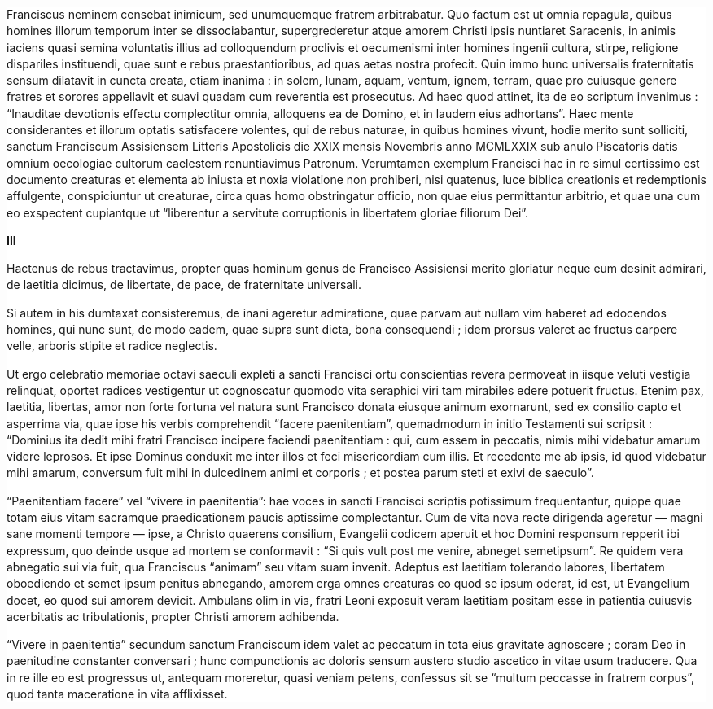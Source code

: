 Franciscus neminem censebat inimicum, sed unumquemque fratrem arbitrabatur. Quo factum est ut omnia repagula, quibus homines illorum temporum inter se dissociabantur, supergrederetur atque amorem Christi ipsis nuntiaret Saracenis, in animis iaciens quasi semina voluntatis illius ad colloquendum proclivis et oecumenismi inter homines ingenii cultura, stirpe, religione dispariles instituendi, quae sunt e rebus praestantioribus, ad quas aetas nostra profecit. Quin immo hunc universalis fraternitatis sensum dilatavit in cuncta creata, etiam inanima : in solem, lunam, aquam, ventum, ignem, terram, quae pro cuiusque genere fratres et sorores appellavit et suavi quadam cum reverentia est prosecutus. Ad haec quod attinet, ita de eo scriptum invenimus : “Inauditae devotionis effectu complectitur omnia, alloquens ea de Domino, et in laudem eius adhortans”. Haec mente considerantes et illorum optatis satisfacere volentes, qui de rebus naturae, in quibus homines vivunt, hodie merito sunt solliciti, sanctum Franciscum Assisiensem Litteris Apostolicis die XXIX mensis Novembris anno MCMLXXIX sub anulo Piscatoris datis omnium oecologiae cultorum caelestem renuntiavimus Patronum. Verumtamen exemplum Francisci hac in re simul certissimo est documento creaturas et elementa ab iniusta et noxia violatione non prohiberi, nisi quatenus, luce biblica creationis et redemptionis affulgente, conspiciuntur ut creaturae, circa quas homo obstringatur officio, non quae eius permittantur arbitrio, et quae una cum eo exspectent cupiantque ut “liberentur a servitute corruptionis in libertatem gloriae filiorum Dei”.

**III**

Hactenus de rebus tractavimus, propter quas hominum genus de Francisco Assisiensi merito gloriatur neque eum desinit admirari, de laetitia dicimus, de libertate, de pace, de fraternitate universali.

Si autem in his dumtaxat consisteremus, de inani ageretur admiratione, quae parvam aut nullam vim haberet ad edocendos homines, qui nunc sunt, de modo eadem, quae supra sunt dicta, bona consequendi ; idem prorsus valeret ac fructus carpere velle, arboris stipite et radice neglectis.

Ut ergo celebratio memoriae octavi saeculi expleti a sancti Francisci ortu conscientias revera permoveat in iisque veluti vestigia relinquat, oportet radices vestigentur ut cognoscatur quomodo vita seraphici viri tam mirabiles edere potuerit fructus. Etenim pax, laetitia, libertas, amor non forte fortuna vel natura sunt Francisco donata eiusque animum exornarunt, sed ex consilio capto et asperrima via, quae ipse his verbis comprehendit “facere paenitentiam”, quemadmodum in initio Testamenti sui scripsit : “Dominius ita dedit mihi fratri Francisco incipere faciendi paenitentiam : qui, cum essem in peccatis, nimis mihi videbatur amarum videre leprosos. Et ipse Dominus conduxit me inter illos et feci misericordiam cum illis. Et recedente me ab ipsis, id quod videbatur mihi amarum, conversum fuit mihi in dulcedinem animi et corporis ; et postea parum steti et exivi de saeculo”.

“Paenitentiam facere” vel “vivere in paenitentia”: hae voces in sancti Francisci scriptis potissimum frequentantur, quippe quae totam eius vitam sacramque praedicationem paucis aptissime complectantur. Cum de vita nova recte dirigenda ageretur — magni sane momenti tempore — ipse, a Christo quaerens consilium, Evangelii codicem aperuit et hoc Domini responsum repperit ibi expressum, quo deinde usque ad mortem se conformavit : “Si quis vult post me venire, abneget semetipsum”. Re quidem vera abnegatio sui via fuit, qua Franciscus “animam” seu vitam suam invenit. Adeptus est laetitiam tolerando labores, libertatem oboediendo et semet ipsum penitus abnegando, amorem erga omnes creaturas eo quod se ipsum oderat, id est, ut Evangelium docet, eo quod sui amorem devicit. Ambulans olim in via, fratri Leoni exposuit veram laetitiam positam esse in patientia cuiusvis acerbitatis ac tribulationis, propter Christi amorem adhibenda.

“Vivere in paenitentia” secundum sanctum Franciscum idem valet ac peccatum in tota eius gravitate agnoscere ; coram Deo in paenitudine constanter conversari ; hunc compunctionis ac doloris sensum austero studio ascetico in vitae usum traducere. Qua in re ille eo est progressus ut, antequam moreretur, quasi veniam petens, confessus sit se “multum peccasse in fratrem corpus”, quod tanta maceratione in vita afflixisset.
